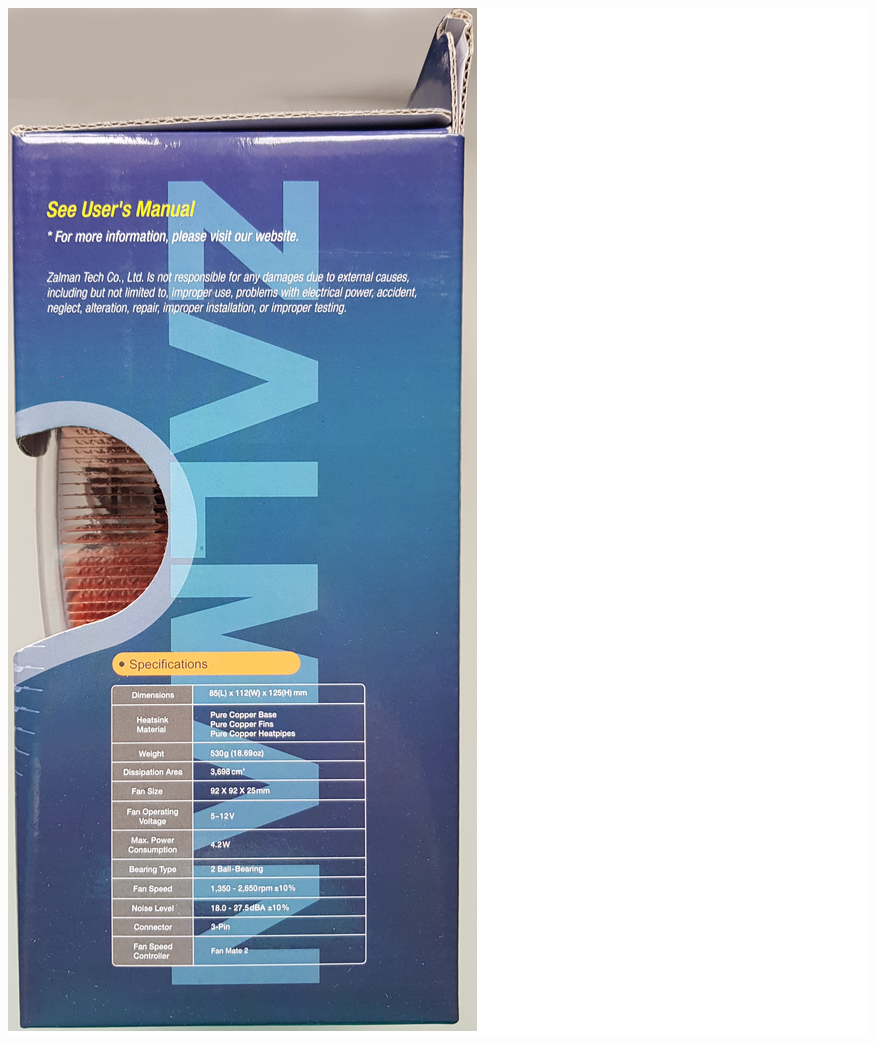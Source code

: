 ![caja-lado-especificaciones](/assets/img/review-zalman-cnps-9500a-led/caja-lado-especificaciones.jpg)
